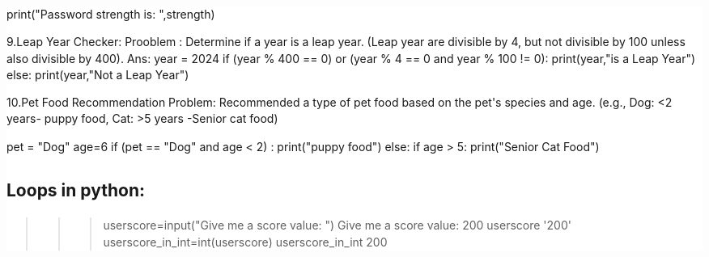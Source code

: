 print("Password strength is: ",strength)


9.Leap Year Checker:
Prooblem : Determine  if a year is a leap year.
(Leap year are divisible by 4, but not divisible by 100 unless also divisible by 400).
Ans:
   year = 2024
if (year % 400 == 0) or (year % 4 == 0  and year % 100 != 0):
    print(year,"is a Leap Year")
else:
    print(year,"Not a Leap Year")

10.Pet Food Recommendation
Problem: Recommended a type of pet food based on the pet's species and age.
(e.g., Dog: <2 years- puppy food, Cat: >5 years -Senior cat food)
    
    
pet = "Dog"
age=6 
if (pet == "Dog" and age < 2) :
        print("puppy food")
else:
    if age > 5:
        print("Senior Cat Food")
    

Loops in python:
----------------
>>> userscore=input("Give me a score value: ")
Give me a score value: 200
>>> userscore
'200'
>>> userscore_in_int=int(userscore)
>>> userscore_in_int
200